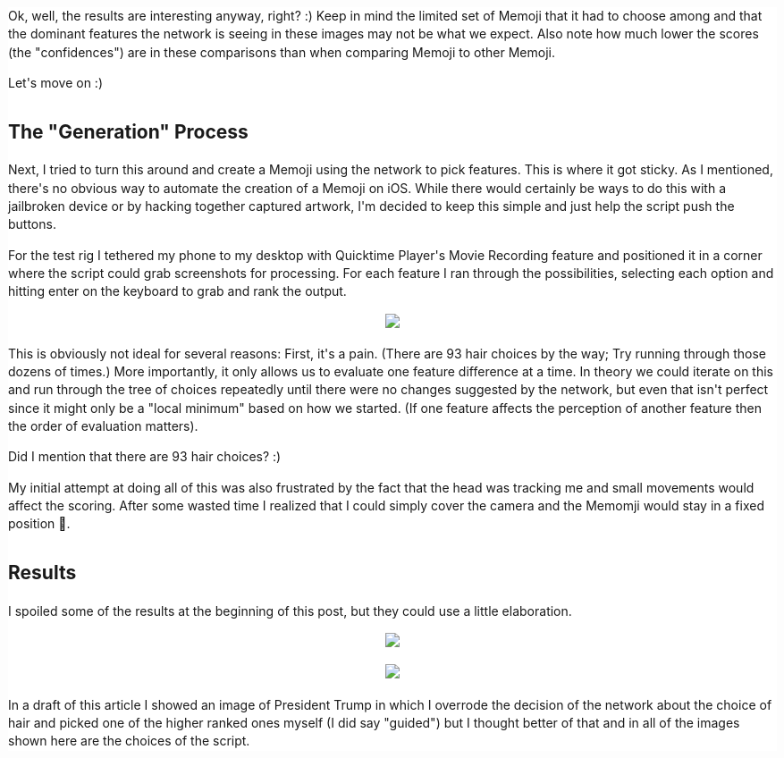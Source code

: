 Ok, well, the results are interesting anyway, right? :) Keep in mind the limited set of Memoji that it had to choose among and that the dominant features the network is seeing in these images may not be what we expect. Also note how much lower the scores (the "confidences") are in these comparisons than when comparing Memoji to other Memoji.  

Let's move on :)

## The "Generation" Process

Next, I tried to turn this around and create a Memoji using the network to pick features.
This is where it got sticky.  As I mentioned, there's no obvious way to automate the creation of a Memoji on iOS.  While there would certainly be ways to do this with a jailbroken device or by hacking together captured artwork, I'm decided to keep this simple and just help the script push the buttons.

For the test rig I tethered my phone to my desktop with Quicktime Player's Movie Recording feature and positioned it in a corner where the script could grab screenshots for processing.  For each feature I ran through the possibilities, selecting each option and hitting enter on the keyboard to grab and rank the output.

<p align="center">
  <img height="300" src="/assets/memoji-gen/desktop1.png">
</p>

This is obviously not ideal for several reasons:  First, it's a pain. (There are 93 hair choices by the way; Try running through those dozens of times.)  More importantly, it only allows us to evaluate one feature difference at a time.  In theory we could iterate on this and run through the tree of choices repeatedly until there were no changes suggested by the network,  but even that isn't perfect since it might only be a "local minimum" based on how we started. (If one feature affects the perception of another feature then the order of evaluation matters).

Did I mention that there are 93 hair choices? :)

My initial attempt at doing all of this was also frustrated by the fact that the head was tracking me and small movements would affect the scoring. After some wasted time I realized that I could simply cover the camera and the Memomji would stay in a fixed position :facepalm:.


## Results

I spoiled some of the results at the beginning of this post, but they could use a little elaboration.

<p align="center">
<img height="160" src="/assets/memoji-gen/trump-gen4.png">
</p>
<p align="center">
<img height="208" src="/assets/memoji-gen/obama-gen.png">
</p>

In a draft of this article I showed an image of President Trump in which I overrode the decision of the network about the choice of hair and picked one of the higher ranked ones myself (I did say "guided") but I thought better of that and in all of the images shown here are the choices of the script.  
